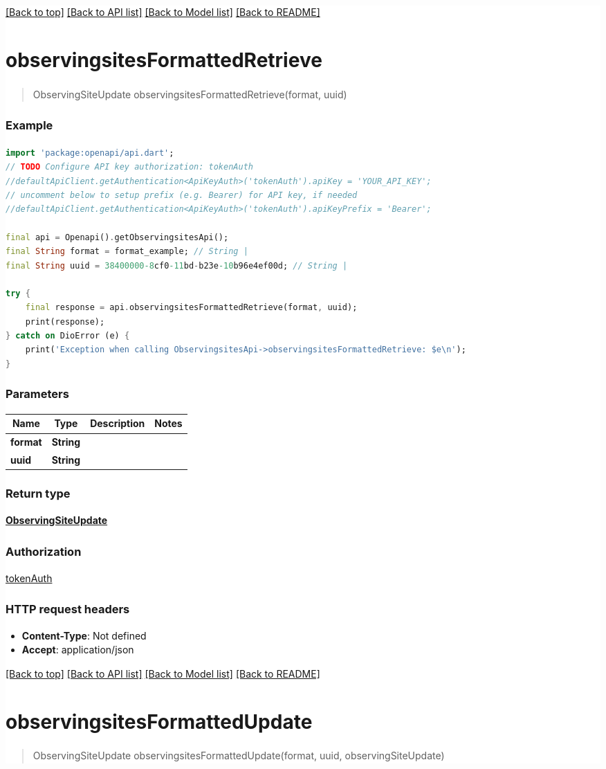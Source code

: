 [[Back to top]](#) [[Back to API list]](../README.md#documentation-for-api-endpoints) [[Back to Model list]](../README.md#documentation-for-models) [[Back to README]](../README.md)

# **observingsitesFormattedRetrieve**
> ObservingSiteUpdate observingsitesFormattedRetrieve(format, uuid)



### Example
```dart
import 'package:openapi/api.dart';
// TODO Configure API key authorization: tokenAuth
//defaultApiClient.getAuthentication<ApiKeyAuth>('tokenAuth').apiKey = 'YOUR_API_KEY';
// uncomment below to setup prefix (e.g. Bearer) for API key, if needed
//defaultApiClient.getAuthentication<ApiKeyAuth>('tokenAuth').apiKeyPrefix = 'Bearer';

final api = Openapi().getObservingsitesApi();
final String format = format_example; // String | 
final String uuid = 38400000-8cf0-11bd-b23e-10b96e4ef00d; // String | 

try {
    final response = api.observingsitesFormattedRetrieve(format, uuid);
    print(response);
} catch on DioError (e) {
    print('Exception when calling ObservingsitesApi->observingsitesFormattedRetrieve: $e\n');
}
```

### Parameters

Name | Type | Description  | Notes
------------- | ------------- | ------------- | -------------
 **format** | **String**|  | 
 **uuid** | **String**|  | 

### Return type

[**ObservingSiteUpdate**](ObservingSiteUpdate.md)

### Authorization

[tokenAuth](../README.md#tokenAuth)

### HTTP request headers

 - **Content-Type**: Not defined
 - **Accept**: application/json

[[Back to top]](#) [[Back to API list]](../README.md#documentation-for-api-endpoints) [[Back to Model list]](../README.md#documentation-for-models) [[Back to README]](../README.md)

# **observingsitesFormattedUpdate**
> ObservingSiteUpdate observingsitesFormattedUpdate(format, uuid, observingSiteUpdate)
